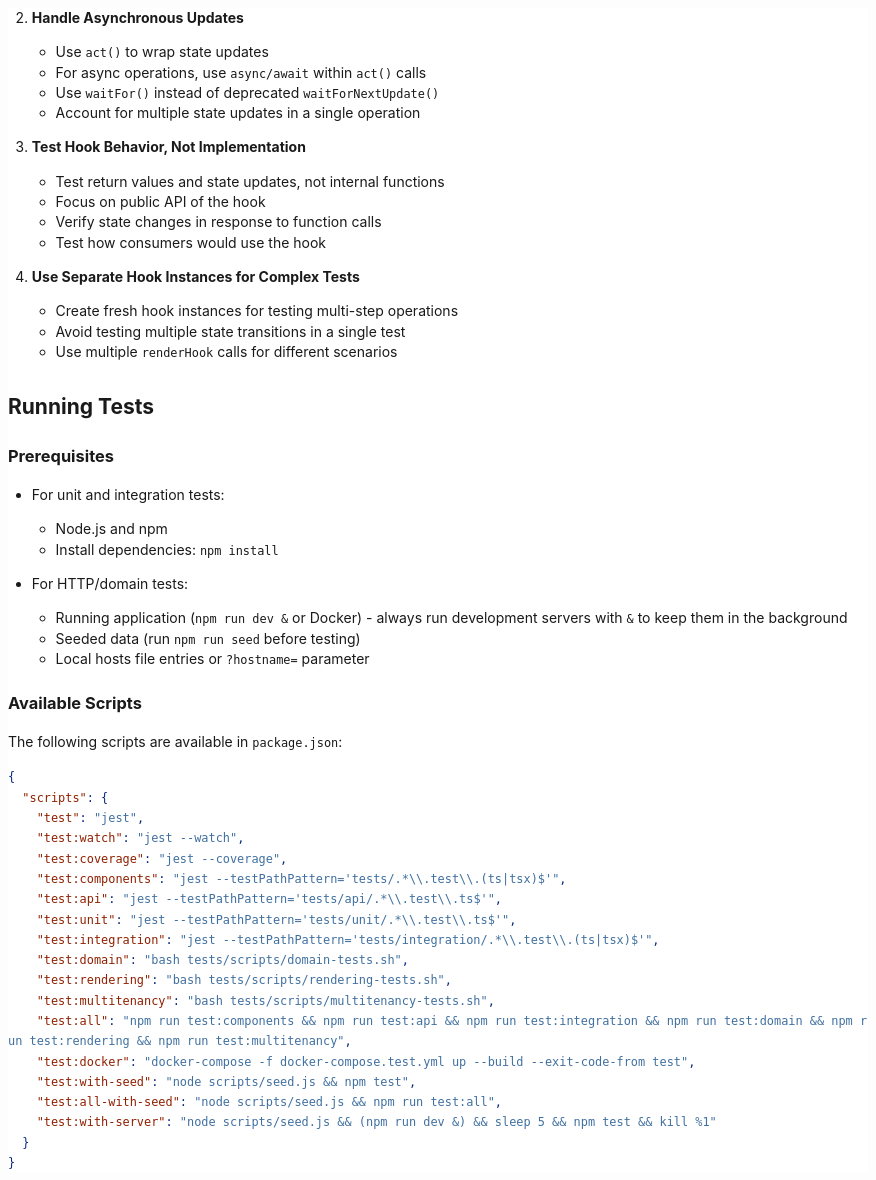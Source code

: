 2. **Handle Asynchronous Updates**
   - Use `act()` to wrap state updates
   - For async operations, use `async/await` within `act()` calls
   - Use `waitFor()` instead of deprecated `waitForNextUpdate()`
   - Account for multiple state updates in a single operation

3. **Test Hook Behavior, Not Implementation**
   - Test return values and state updates, not internal functions
   - Focus on public API of the hook
   - Verify state changes in response to function calls
   - Test how consumers would use the hook

4. **Use Separate Hook Instances for Complex Tests**
   - Create fresh hook instances for testing multi-step operations
   - Avoid testing multiple state transitions in a single test
   - Use multiple `renderHook` calls for different scenarios

## Running Tests

### Prerequisites
- For unit and integration tests:
  - Node.js and npm
  - Install dependencies: `npm install`

- For HTTP/domain tests:
  - Running application (`npm run dev &` or Docker) - always run development servers with `&` to keep them in the background
  - Seeded data (run `npm run seed` before testing)
  - Local hosts file entries or `?hostname=` parameter

### Available Scripts

The following scripts are available in `package.json`:

```json
{
  "scripts": {
    "test": "jest",
    "test:watch": "jest --watch",
    "test:coverage": "jest --coverage",
    "test:components": "jest --testPathPattern='tests/.*\\.test\\.(ts|tsx)$'",
    "test:api": "jest --testPathPattern='tests/api/.*\\.test\\.ts$'",
    "test:unit": "jest --testPathPattern='tests/unit/.*\\.test\\.ts$'",
    "test:integration": "jest --testPathPattern='tests/integration/.*\\.test\\.(ts|tsx)$'",
    "test:domain": "bash tests/scripts/domain-tests.sh",
    "test:rendering": "bash tests/scripts/rendering-tests.sh",
    "test:multitenancy": "bash tests/scripts/multitenancy-tests.sh",
    "test:all": "npm run test:components && npm run test:api && npm run test:integration && npm run test:domain && npm run test:rendering && npm run test:multitenancy",
    "test:docker": "docker-compose -f docker-compose.test.yml up --build --exit-code-from test",
    "test:with-seed": "node scripts/seed.js && npm test",
    "test:all-with-seed": "node scripts/seed.js && npm run test:all",
    "test:with-server": "node scripts/seed.js && (npm run dev &) && sleep 5 && npm test && kill %1"
  }
}
```

